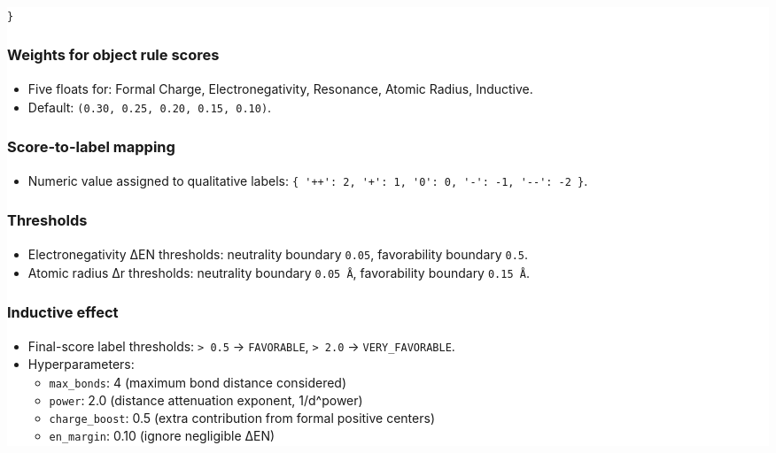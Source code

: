 ```python
}
```

### Weights for object rule scores

- Five floats for: Formal Charge, Electronegativity, Resonance, Atomic Radius, Inductive.
- Default: `(0.30, 0.25, 0.20, 0.15, 0.10)`.

### Score-to-label mapping

- Numeric value assigned to qualitative labels: `{ '++': 2, '+': 1, '0': 0, '-': -1, '--': -2 }`.

### Thresholds

- Electronegativity ΔEN thresholds: neutrality boundary `0.05`, favorability boundary `0.5`.
- Atomic radius Δr thresholds: neutrality boundary `0.05 Å`, favorability boundary `0.15 Å`.

### Inductive effect

- Final-score label thresholds: `> 0.5` → `FAVORABLE`, `> 2.0` → `VERY_FAVORABLE`.
- Hyperparameters:
  - `max_bonds`: 4 (maximum bond distance considered)
  - `power`: 2.0 (distance attenuation exponent, 1/d^power)
  - `charge_boost`: 0.5 (extra contribution from formal positive centers)
  - `en_margin`: 0.10 (ignore negligible ΔEN)